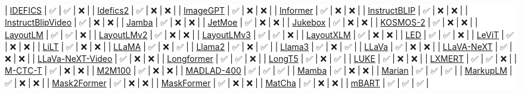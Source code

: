 |                          [IDEFICS](model_doc/idefics)                           |       ✅        |         ✅         |      ❌      |
|                         [Idefics2](model_doc/idefics2)                          |       ✅        |         ❌         |      ❌      |
|                         [ImageGPT](model_doc/imagegpt)                          |       ✅        |         ❌         |      ❌      |
|                         [Informer](model_doc/informer)                          |       ✅        |         ❌         |      ❌      |
|                     [InstructBLIP](model_doc/instructblip)                      |       ✅        |         ❌         |      ❌      |
|                [InstructBlipVideo](model_doc/instructblipvideo)                 |       ✅        |         ❌         |      ❌      |
|                            [Jamba](model_doc/jamba)                             |       ✅        |         ❌         |      ❌      |
|                           [JetMoe](model_doc/jetmoe)                            |       ✅        |         ❌         |      ❌      |
|                          [Jukebox](model_doc/jukebox)                           |       ✅        |         ❌         |      ❌      |
|                         [KOSMOS-2](model_doc/kosmos-2)                          |       ✅        |         ❌         |      ❌      |
|                         [LayoutLM](model_doc/layoutlm)                          |       ✅        |         ✅         |      ❌      |
|                       [LayoutLMv2](model_doc/layoutlmv2)                        |       ✅        |         ❌         |      ❌      |
|                       [LayoutLMv3](model_doc/layoutlmv3)                        |       ✅        |         ✅         |      ❌      |
|                        [LayoutXLM](model_doc/layoutxlm)                         |       ✅        |         ❌         |      ❌      |
|                              [LED](model_doc/led)                               |       ✅        |         ✅         |      ❌      |
|                            [LeViT](model_doc/levit)                             |       ✅        |         ❌         |      ❌      |
|                             [LiLT](model_doc/lilt)                              |       ✅        |         ❌         |      ❌      |
|                            [LLaMA](model_doc/llama)                             |       ✅        |         ❌         |      ✅      |
|                           [Llama2](model_doc/llama2)                            |       ✅        |         ❌         |      ✅      |
|                           [Llama3](model_doc/llama3)                            |       ✅        |         ❌         |      ✅      |
|                            [LLaVa](model_doc/llava)                             |       ✅        |         ❌         |      ❌      |
|                       [LLaVA-NeXT](model_doc/llava_next)                        |       ✅        |         ❌         |      ❌      |
|                 [LLaVa-NeXT-Video](model_doc/llava-next-video)                  |       ✅        |         ❌         |      ❌      |
|                       [Longformer](model_doc/longformer)                        |       ✅        |         ✅         |      ❌      |
|                           [LongT5](model_doc/longt5)                            |       ✅        |         ❌         |      ✅      |
|                             [LUKE](model_doc/luke)                              |       ✅        |         ❌         |      ❌      |
|                           [LXMERT](model_doc/lxmert)                            |       ✅        |         ✅         |      ❌      |
|                           [M-CTC-T](model_doc/mctct)                            |       ✅        |         ❌         |      ❌      |
|                           [M2M100](model_doc/m2m_100)                           |       ✅        |         ❌         |      ❌      |
|                       [MADLAD-400](model_doc/madlad-400)                        |       ✅        |         ✅         |      ✅      |
|                            [Mamba](model_doc/mamba)                             |       ✅        |         ❌         |      ❌      |
|                           [Marian](model_doc/marian)                            |       ✅        |         ✅         |      ✅      |
|                         [MarkupLM](model_doc/markuplm)                          |       ✅        |         ❌         |      ❌      |
|                      [Mask2Former](model_doc/mask2former)                       |       ✅        |         ❌         |      ❌      |
|                       [MaskFormer](model_doc/maskformer)                        |       ✅        |         ❌         |      ❌      |
|                           [MatCha](model_doc/matcha)                            |       ✅        |         ❌         |      ❌      |
|                            [mBART](model_doc/mbart)                             |       ✅        |         ✅         |      ✅      |